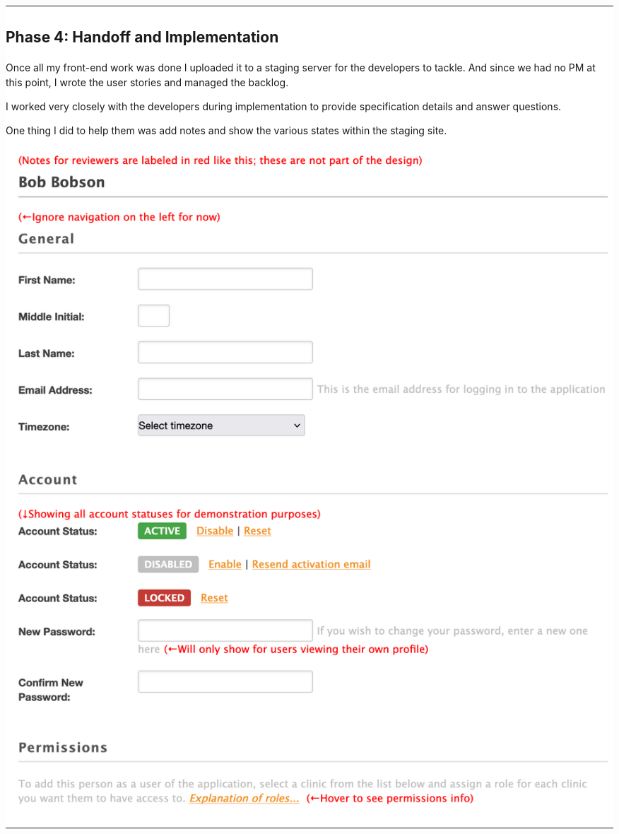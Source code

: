 
---

## Phase 4: Handoff and Implementation

Once all my front-end work was done I uploaded it to a staging server for the developers to tackle. And since we had no PM at this point, I wrote the user stories and managed the backlog.

I worked very closely with the developers during implementation to provide specification details and answer questions.

One thing I did to help them was add notes and show the various states within the staging site.

![](pasted-movie-5.png)

---
